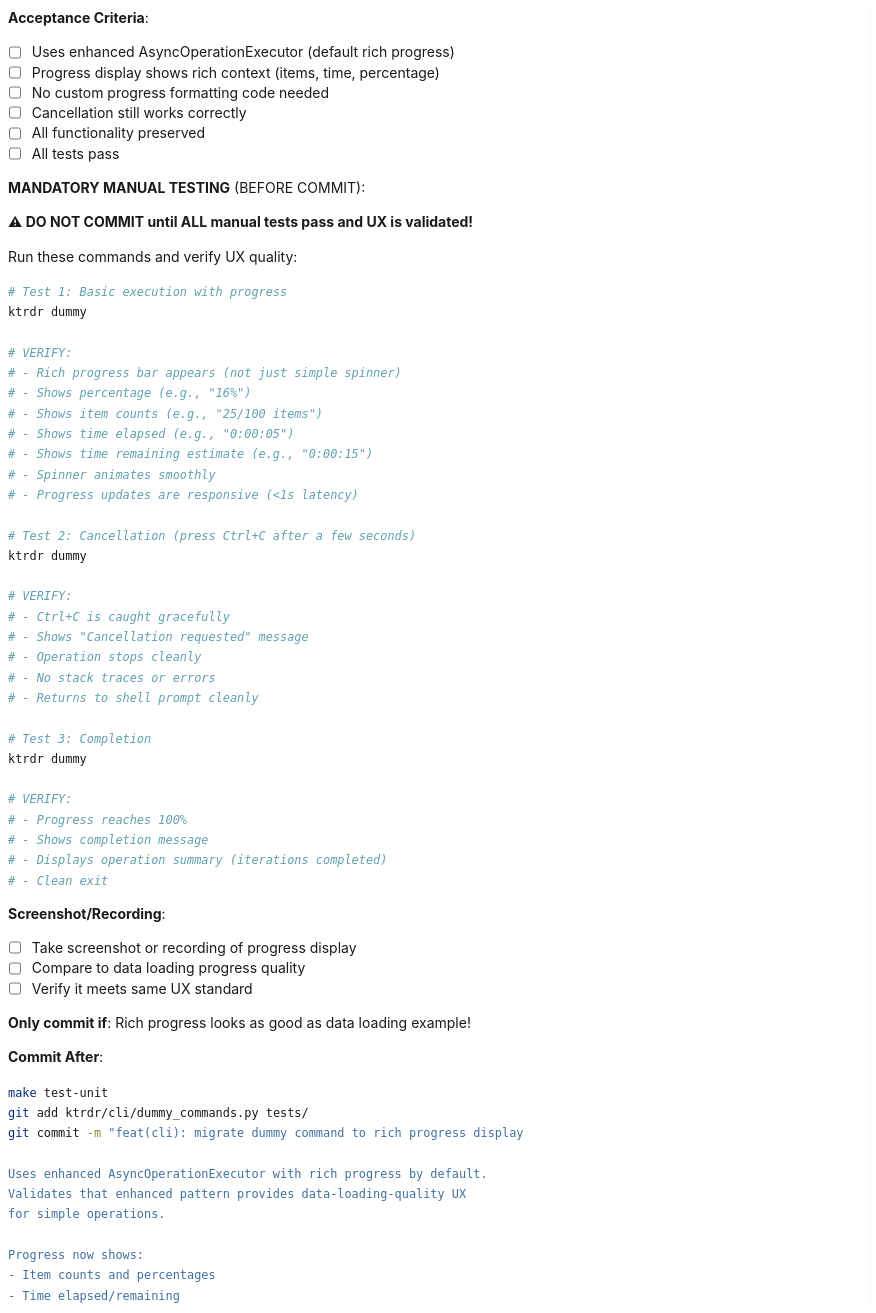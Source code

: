 **Acceptance Criteria**:
- [ ] Uses enhanced AsyncOperationExecutor (default rich progress)
- [ ] Progress display shows rich context (items, time, percentage)
- [ ] No custom progress formatting code needed
- [ ] Cancellation still works correctly
- [ ] All functionality preserved
- [ ] All tests pass

**MANDATORY MANUAL TESTING** (BEFORE COMMIT):

**⚠️ DO NOT COMMIT until ALL manual tests pass and UX is validated!**

Run these commands and verify UX quality:

```bash
# Test 1: Basic execution with progress
ktrdr dummy

# VERIFY:
# - Rich progress bar appears (not just simple spinner)
# - Shows percentage (e.g., "16%")
# - Shows item counts (e.g., "25/100 items")
# - Shows time elapsed (e.g., "0:00:05")
# - Shows time remaining estimate (e.g., "0:00:15")
# - Spinner animates smoothly
# - Progress updates are responsive (<1s latency)

# Test 2: Cancellation (press Ctrl+C after a few seconds)
ktrdr dummy

# VERIFY:
# - Ctrl+C is caught gracefully
# - Shows "Cancellation requested" message
# - Operation stops cleanly
# - No stack traces or errors
# - Returns to shell prompt cleanly

# Test 3: Completion
ktrdr dummy

# VERIFY:
# - Progress reaches 100%
# - Shows completion message
# - Displays operation summary (iterations completed)
# - Clean exit
```

**Screenshot/Recording**:
- [ ] Take screenshot or recording of progress display
- [ ] Compare to data loading progress quality
- [ ] Verify it meets same UX standard

**Only commit if**: Rich progress looks as good as data loading example!

**Commit After**:
```bash
make test-unit
git add ktrdr/cli/dummy_commands.py tests/
git commit -m "feat(cli): migrate dummy command to rich progress display

Uses enhanced AsyncOperationExecutor with rich progress by default.
Validates that enhanced pattern provides data-loading-quality UX
for simple operations.

Progress now shows:
- Item counts and percentages
- Time elapsed/remaining
```